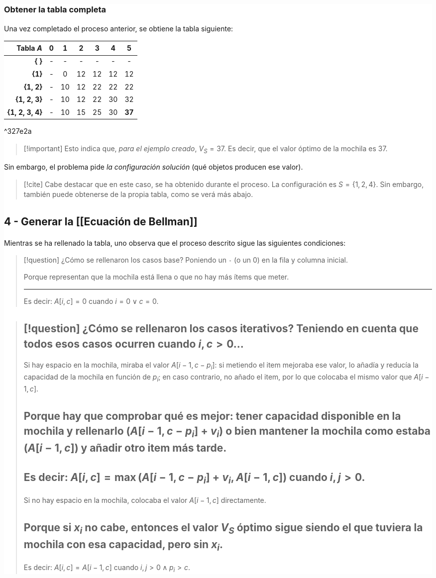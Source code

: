 ### Obtener la tabla completa

Una vez completado el proceso anterior, se obtiene la tabla siguiente:

|        Tabla $A$ | **0** | **1** | **2** | **3** | **4** | **5**  |
| ----------------:|:-----:|:-----:|:-----:|:-----:|:-----:|:------:|
|          **{ }** |  *-*  |  *-*  |  *-*  |  *-*  |  *-*  |  *-*   |
|          **{1}** |  *-*  |   0   |  12   |  12   |  12   |   12   |
|       **{1, 2}** |  *-*  |  10   |  12   |  22   |  22   |   22   |
|    **{1, 2, 3}** |  *-*  |  10   |  12   |  22   |  30   |   32   |
| **{1, 2, 3, 4}** |  *-*  |  10   |  15   |  25   |  30   | **37** |
^327e2a

> [!important] Esto indica que, *para el ejemplo creado*, $V_S = 37$.
> Es decir, que el valor óptimo de la mochila es 37.

Sin embargo, el problema pide *la configuración solución* (qué objetos producen ese valor).

> [!cite] Cabe destacar que en este caso, se ha obtenido durante el proceso.
> La configuración es $S = \{1,2,4\}$.
> Sin embargo, también puede obtenerse de la propia tabla, como se verá más abajo.

## 4 - Generar la [[Ecuación de Bellman]]

Mientras se ha rellenado la tabla, uno observa que el proceso descrito sigue las siguientes condiciones:

> [!question] ¿Cómo se rellenaron los casos base?
> Poniendo un `-` (o un $0$) en la fila y columna inicial.
>
> Porque representan que la mochila está llena o que no hay más ítems que meter.
>
> ---
> Es decir: $A[i,c] = 0$ cuando $i = 0 \vee c = 0$.

> [!question] ¿Cómo se rellenaron los casos iterativos?
> Teniendo en cuenta que todos esos casos ocurren cuando $i,c \gt 0$...
>  ---
>  Si hay espacio en la mochila, miraba el valor $A[i-1,c-p_i]$: si metiendo el item mejoraba ese valor, lo añadía y reducía la capacidad de la mochila en función de $p_i$; en caso contrario, no añado el item, por lo que colocaba el mismo valor que $A[i-1,c]$.
>
> Porque hay que comprobar qué es mejor: tener capacidad disponible en la mochila y rellenarlo ($A[i-1,c-p_i] + v_i$) o bien mantener la mochila como estaba ($A[i-1,c]$) y añadir otro item más tarde.
>  ---
>  Es decir: $A[i,c] = \max\left( A[i-1,c-p_i] + v_i, A[i-1,c] \right)$ cuando $i,j \gt 0$.
>  ---
> Si no hay espacio en la mochila, colocaba el valor $A[i-1,c]$ directamente.
>
> Porque si $x_i$ no cabe, entonces el valor $V_S$ óptimo sigue siendo el que tuviera la mochila con esa capacidad, pero sin $x_i$.
>  ---
> Es decir: $A[i,c] = A[i-1,c]$ cuando $i,j \gt 0 \wedge p_i \gt c$.

